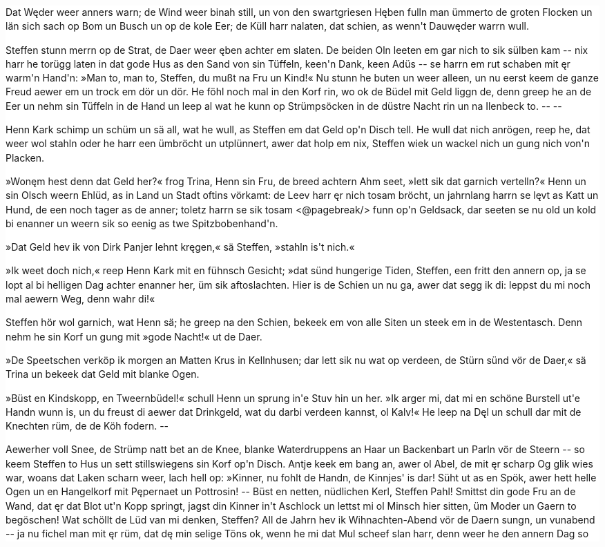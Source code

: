 Dat Węder weer anners warn; de Wind weer binah still, un von
den swartgriesen Hęben fulln man ümmerto de groten Flocken un
län sich sach op Bom un Busch un op de kole Eer; de Küll harr
nalaten, dat schien, as wenn't Dauwęder warrn wull.

Steffen stunn merrn op de Strat, de Daer weer ęben achter em
slaten. De beiden Oln leeten em gar nich to sik sülben kam -- nix
harr he torügg laten in dat gode Hus as den Sand von sin Tüffeln,
keen'n Dank, keen Adüs -- se harrn em rut schaben mit ęr warm'n
Hand'n: »Man to, man to, Steffen, du mußt na Fru un Kind!«
Nu stunn he buten un weer alleen, un nu eerst keem de ganze Freud
aewer em un trock em dör un dör. He föhl noch mal in den Korf
rin, wo ok de Büdel mit Geld liggn de, denn greep he an de Eer
un nehm sin Tüffeln in de Hand un leep al wat he kunn op Strümpsöcken
in de düstre Nacht rin un na Ilenbeck to. -- -- 

Henn Kark schimp un schüm un sä all, wat he wull, as Steffen
em dat Geld op'n Disch tell. He wull dat nich anrögen, reep he,
dat weer wol stahln oder he harr een ümbröcht un utplünnert, awer
dat holp em nix, Steffen wiek un wackel nich un gung nich von'n
Placken.

»Wonęm hest denn dat Geld her?« frog Trina, Henn sin Fru,
de breed achtern Ahm seet, »lett sik dat garnich vertelln?« Henn
un sin Olsch weern Ehlüd, as in Land un Stadt oftins vörkamt: de
Leev harr ęr nich tosam bröcht, un jahrnlang harrn se lęvt as Katt
un Hund, de een noch tager as de anner; toletz harrn se sik tosam 
\<@pagebreak/>
funn op'n Geldsack, dar seeten se nu old un kold bi enanner un weern
sik so eenig as twe Spitzbobenhand'n.

»Dat Geld hev ik von Dirk Panjer lehnt kręgen,« sä Steffen,
»stahln is't nich.«

»Ik weet doch nich,« reep Henn Kark mit en fühnsch Gesicht;
»dat sünd hungerige Tiden, Steffen, een fritt den annern op, ja se
lopt al bi helligen Dag achter enanner her, üm sik aftoslachten.
Hier is de Schien un nu ga, awer dat segg ik di: leppst du mi
noch mal aewern Weg, denn wahr di!«

Steffen hör wol garnich, wat Henn sä; he greep na den Schien,
bekeek em von alle Siten un steek em in de Westentasch. Denn nehm
he sin Korf un gung mit »gode Nacht!« ut de Daer.

»De Speetschen verköp ik morgen an Matten Krus in Kellnhusen;
dar lett sik nu wat op verdeen, de Stürn sünd vör de Daer,«
sä Trina un bekeek dat Geld mit blanke Ogen.

»Büst en Kindskopp, en Tweernbüdel!« schull Henn un sprung
in'e Stuv hin un her. »Ik arger mi, dat mi en schöne Burstell ut'e
Handn wunn is, un du freust di aewer dat Drinkgeld, wat du darbi
verdeen kannst, ol Kalv!« He leep na Dęl un schull dar mit de Knechten
rüm, de de Köh fodern. --

Aewerher voll Snee, de Strümp natt bet an de Knee, blanke
Waterdruppens an Haar un Backenbart un Parln vör de Steern
-- so keem Steffen to Hus un sett stillswiegens sin Korf op'n Disch.
Antje keek em bang an, awer ol Abel, de mit ęr scharp Og glik wies
war, woans dat Laken scharn weer, lach hell op: »Kinner, nu fohlt
de Handn, de Kinnjes' is dar! Süht ut as en Spök, awer hett
helle Ogen un en Hangelkorf mit Pępernaet un Pottrosin! -- Büst
en netten, nüdlichen Kerl, Steffen Pahl! Smittst din gode Fru an
de Wand, dat ęr dat Blot ut'n Kopp springt, jagst din Kinner in't
Aschlock un lettst mi ol Minsch hier sitten, üm Moder un Gaern to
begöschen! Wat schöllt de Lüd van mi denken, Steffen? All de
Jahrn hev ik Wihnachten-Abend vör de Daern sungn, un vunabend
-- ja nu fichel man mit ęr rüm, dat dę min selige Töns ok, wenn
he mi dat Mul scheef slan harr, denn weer he den annern Dag so